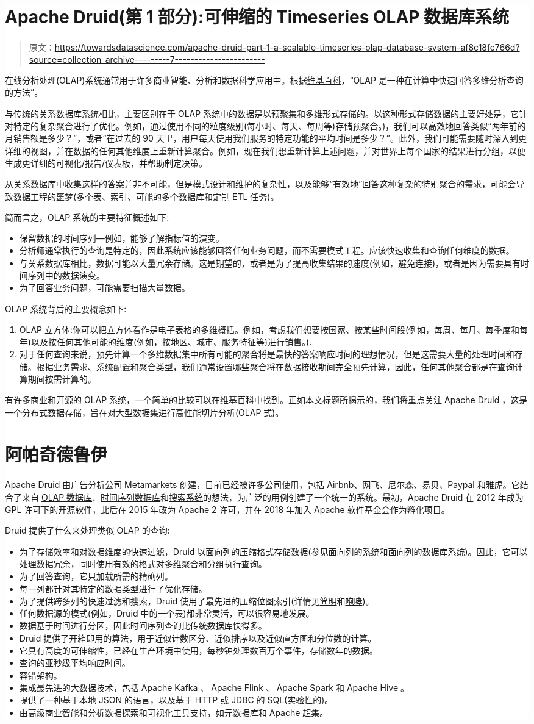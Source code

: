 # Apache Druid(第 1 部分):可伸缩的 Timeseries OLAP 数据库系统

> 原文：<https://towardsdatascience.com/apache-druid-part-1-a-scalable-timeseries-olap-database-system-af8c18fc766d?source=collection_archive---------7----------------------->

在线分析处理(OLAP)系统通常用于许多商业智能、分析和数据科学应用中。根据[维基百科](https://en.wikipedia.org/wiki/Online_analytical_processing)，“OLAP 是一种在计算中快速回答多维分析查询的方法”。

与传统的关系数据库系统相比，主要区别在于 OLAP 系统中的数据是以预聚集和多维形式存储的。以这种形式存储数据的主要好处是，它针对特定的复杂聚合进行了优化。例如，通过使用不同的粒度级别(每小时、每天、每周等)存储预聚合。)，我们可以高效地回答类似“两年前的月销售额是多少？”，或者“在过去的 90 天里，用户每天使用我们服务的特定功能的平均时间是多少？”。此外，我们可能需要随时深入到更详细的视图，并在数据的任何其他维度上重新计算聚合。例如，现在我们想重新计算上述问题，并对世界上每个国家的结果进行分组，以便生成更详细的可视化/报告/仪表板，并帮助制定决策。

从关系数据库中收集这样的答案并非不可能，但是模式设计和维护的复杂性，以及能够“有效地”回答这种复杂的特别聚合的需求，可能会导致数据工程的噩梦(多个表、索引、可能的多个数据库和定制 ETL 任务)。

简而言之，OLAP 系统的主要特征概述如下:

*   保留数据的时间序列—例如，能够了解指标值的演变。
*   分析师通常执行的查询是特定的，因此系统应该能够回答任何业务问题，而不需要模式工程。应该快速收集和查询任何维度的数据。
*   与关系数据库相比，数据可能以大量冗余存储。这是期望的，或者是为了提高收集结果的速度(例如，避免连接)，或者是因为需要具有时间序列中的数据演变。
*   为了回答业务问题，可能需要扫描大量数据。

OLAP 系统背后的主要概念如下:

1.  [OLAP 立方体](https://en.wikipedia.org/wiki/OLAP_cube):你可以把立方体看作是电子表格的多维概括。例如，考虑我们想要按国家、按某些时间段(例如，每周、每月、每季度和每年)以及按任何其他可能的维度(例如，按地区、城市、服务特征等)进行销售。).
2.  对于任何查询来说，预先计算一个多维数据集中所有可能的聚合将是最快的答案响应时间的理想情况，但是这需要大量的处理时间和存储。根据业务需求、系统配置和聚合类型，我们通常设置哪些聚合将在数据接收期间完全预先计算，因此，任何其他聚合都是在查询计算期间按需计算的。

有许多商业和开源的 OLAP 系统，一个简单的比较可以在[维基百科](https://en.wikipedia.org/wiki/Comparison_of_OLAP_servers)中找到。正如本文标题所揭示的，我们将重点关注 [Apache Druid](http://druid.io/) ，这是一个分布式数据存储，旨在对大型数据集进行高性能切片分析(OLAP 式)。

# 阿帕奇德鲁伊

[Apache Druid](http://druid.io/) 由广告分析公司 [Metamarkets](https://metamarkets.com/) 创建，目前已经被许多公司[使用](http://druid.io/druid-powered)，包括 Airbnb、网飞、尼尔森、易贝、Paypal 和雅虎。它结合了来自 [OLAP 数据库](https://en.wikipedia.org/wiki/Online_analytical_processing)、[时间序列数据库](https://en.wikipedia.org/wiki/Time_series_database)和[搜索系统](https://en.wikipedia.org/wiki/Full-text_search)的想法，为广泛的用例创建了一个统一的系统。最初，Apache Druid 在 2012 年成为 GPL 许可下的开源软件，此后在 2015 年改为 Apache 2 许可，并在 2018 年加入 Apache 软件基金会作为孵化项目。

Druid 提供了什么来处理类似 OLAP 的查询:

*   为了存储效率和对数据维度的快速过滤，Druid 以面向列的压缩格式存储数据(参见[面向列的系统](https://en.wikipedia.org/wiki/Column-oriented_DBMS#Column-oriented_systems)和[面向列的数据库系统](http://nms.csail.mit.edu/~stavros/pubs/tutorial2009-column_stores.pdf))。因此，它可以处理数据冗余，同时使用有效的格式对多维聚合和分组执行查询。
*   为了回答查询，它只加载所需的精确列。
*   每一列都针对其特定的数据类型进行了优化存储。
*   为了提供跨多列的快速过滤和搜索，Druid 使用了最先进的压缩位图索引(详情见[简明](https://arxiv.org/pdf/1004.0403)和[咆哮](https://roaringbitmap.org/))。
*   任何数据源的模式(例如，Druid 中的一个表)都非常灵活，可以很容易地发展。
*   数据基于时间进行分区，因此时间序列查询比传统数据库快得多。
*   Druid 提供了开箱即用的算法，用于近似计数区分、近似排序以及近似直方图和分位数的计算。
*   它具有高度的可伸缩性，已经在生产环境中使用，每秒钟处理数百万个事件，存储数年的数据。
*   查询的亚秒级平均响应时间。
*   容错架构。
*   集成最先进的大数据技术，包括 [Apache Kafka](http://druid.io/docs/latest/development/extensions-core/kafka-ingestion.html) 、 [Apache Flink](https://github.com/druid-io/tranquility/blob/master/docs/flink.md) 、 [Apache Spark](https://github.com/druid-io/tranquility/blob/master/docs/spark.md) 和 [Apache Hive](https://cwiki.apache.org/confluence/display/Hive/Druid+Integration) 。
*   提供了一种基于本地 JSON 的语言，以及基于 HTTP 或 JDBC 的 SQL(实验性的)。
*   由高级商业智能和分析数据探索和可视化工具支持，如[元数据库](https://github.com/metabase/metabase)和 [Apache 超集](https://github.com/apache/incubator-superset)。
